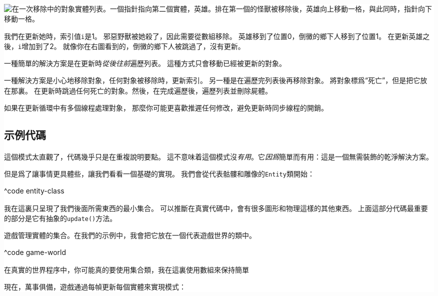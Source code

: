 <img src="images/update-method-remove.png" alt="在一次移除中的對象實體列表。一個指針指向第二個實體，英雄。排在第一個的怪獸被移除後，英雄向上移動一格，與此同時，指針向下移動一格。" />

<span name="backwards"></span>

我們在更新她時，索引值`i`是1。
邪惡野獸被她殺了，因此需要從數組移除。
英雄移到了位置0，倒黴的鄉下人移到了位置1。
在更新英雄之後，`i`增加到了2。
就像你在右圖看到的，倒黴的鄉下人被跳過了，沒有更新。

<aside name="backwards">

一種簡單的解決方案是在更新時*從後往前*遍歷列表。
這種方式只會移動已經被更新的對象。

</aside>

<span name="defer"></span>

一種解決方案是小心地移除對象，任何對象被移除時，更新索引。
另一種是在遍歷完列表後再移除對象。
將對象標爲“死亡”，但是把它放在那裏。
在更新時跳過任何死亡的對象。然後，在完成遍歷後，遍歷列表並刪除屍體。

<aside name="defer">

如果在更新循環中有多個線程處理對象，
那麼你可能更喜歡推遲任何修改，避免更新時同步線程的開銷。

</aside>

## 示例代碼

這個模式太直觀了，代碼幾乎只是在重複說明要點。
這不意味着這個模式沒*有用*。它*因爲*簡單而有用：這是一個無需裝飾的乾淨解決方案。

但是爲了讓事情更具體些，讓我們看看一個基礎的實現。
我們會從代表骷髏和雕像的`Entity`類開始：

^code entity-class

我在這裏只呈現了我們後面所需東西的最小集合。
可以推斷在真實代碼中，會有很多圖形和物理這樣的其他東西。
上面這部分代碼最重要的部分是它有抽象的`update()`方法。

遊戲管理實體的集合。在我們的示例中，我會把它放在一個代表遊戲世界的類中。

<span name="array"></span>

^code game-world

<aside name="array">

在真實的世界程序中，你可能真的要使用集合類，我在這裏使用數組來保持簡單

</aside>

現在，萬事俱備，遊戲通過每幀更新每個實體來實現模式：

<span name="game-loop"></span>
